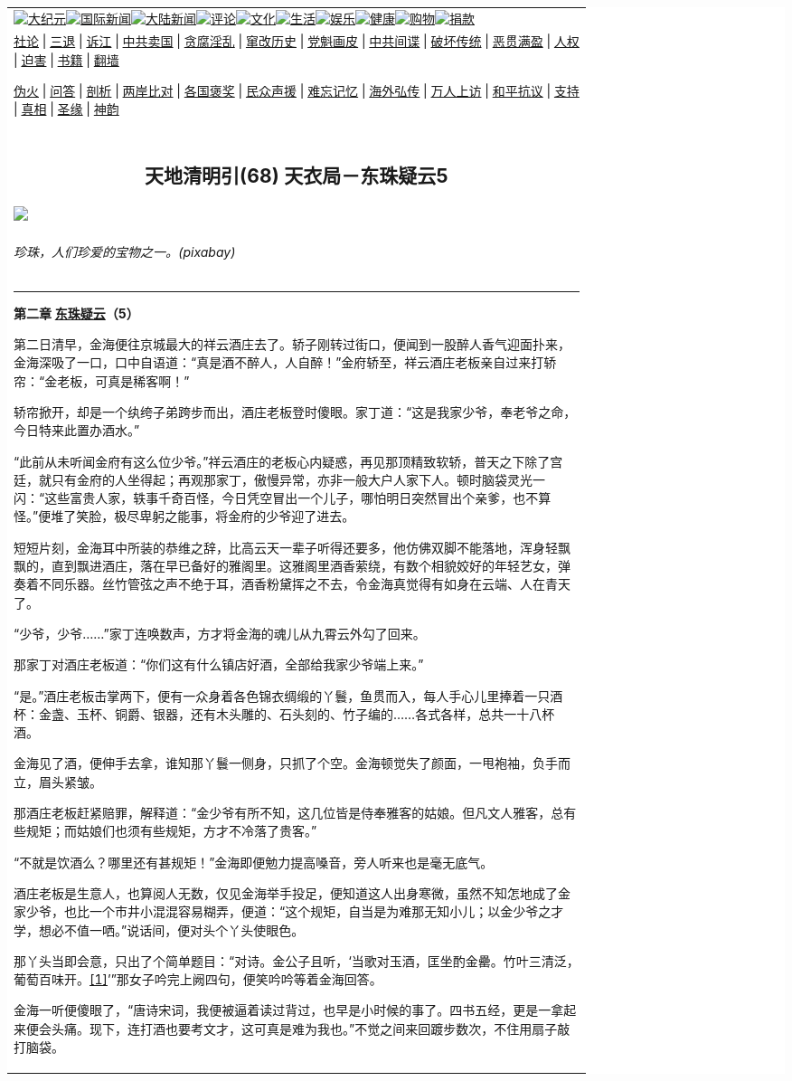 <a name="1" id="1" target="_blank"></a><span id="1"></span>
<table border="0"><tr><td colspan="2" VALIGN=TOP><a href="https://github.com/juwce2051/djy/blob/master/gb/nsc413.md#1"><img src="https://gitlab.com/szzdlab/www/raw/master/t/djy/1.jpg" title="大纪元"></a><a href="https://github.com/juwce2051/djy/blob/master/gb/n24hr.md#1"><img src="https://gitlab.com/szzdlab/www/raw/master/t/djy/3.jpg" title="国际新闻"></a><a href="https://github.com/juwce2051/djy/blob/master/gb/nsc413.md#1"><img src="https://gitlab.com/szzdlab/www/raw/master/t/djy/4.jpg" title="大陆新闻"></a><a href="https://github.com/juwce2051/djy/blob/master/gb/news392.md#1"><img src="https://gitlab.com/szzdlab/www/raw/master/t/djy/5.jpg" title="评论"></a><a href="https://github.com/juwce2051/djy/blob/master/gb/news2007.md#1"><img src="https://gitlab.com/szzdlab/www/raw/master/t/djy/6.jpg" title="文化"></a><a href="https://github.com/juwce2051/djy/blob/master/gb/news2008.md#1"><img src="https://gitlab.com/szzdlab/www/raw/master/t/djy/7.jpg" title="生活"></a><a href="https://github.com/juwce2051/djy/blob/master/gb/ncyule.md#1"><img src="https://gitlab.com/szzdlab/www/raw/master/t/djy/8.jpg" title="娱乐"></a><a href="https://github.com/juwce2051/djy/blob/master/gb/nsc1002.md#1"><img src="https://gitlab.com/szzdlab/www/raw/master/t/djy/9.jpg" title="健康"><a href="https://www.youlucky.com"><img src="https://gitlab.com/szzdlab/www/raw/master/t/djy/10.jpg" title="购物"></a><a href="https://www.supportepoch.org/donation?utm_medium=epochtimes&utm_source=referral&utm_campaign=donate_button_djyhomepage"><img src="https://gitlab.com/szzdlab/www/raw/master/t/djy/12.jpg" title="捐款"></a></td></tr>
<tr><td colspan="2" VALIGN=TOP><a target="_blank" href="https://github.com/rdngdq252/djy/blob/master/gb/9p.md#1">社论</a> | <a target="_blank" href="https://github.com/juwce2051/djy/blob/master/gb/nf5657.md#1">三退</a> | <a target="_blank" href="https://github.com/juwce2051/djy/blob/master/gb/nf6123.md#1">诉江</a> | <a target="_blank" href="https://github.com/juwce2051/djy/blob/master/gb/nf1176117.md#1">中共卖国</a> | <a target="_blank" href="https://github.com/juwce2051/djy/blob/master/gb/nf5773.md#1">贪腐淫乱</a> | <a target="_blank" href="https://github.com/juwce2051/djy/blob/master/gb/nf1176115.md#1">窜改历史</a> | <a target="_blank" href="https://github.com/juwce2051/djy/blob/master/gb/nf1176107.md#1">党魁画皮</a> | <a target="_blank" href="https://github.com/juwce2051/djy/blob/master/gb/nf1320400.md#1">中共间谍</a> | <a target="_blank" href="https://github.com/juwce2051/djy/blob/master/gb/nf1176114.md#1">破坏传统</a> | <a target="_blank" href="https://github.com/juwce2051/djy/blob/master/gb/nf5287.md#1">恶贯满盈</a> | <a target="_blank" href="https://github.com/juwce2051/djy/blob/master/gb/ncid278.md#1">人权</a> | <a target="_blank" href="https://github.com/juwce2051/djy/blob/master/gb/nf1176111.md#1">迫害</a> | <a target="_blank" href="https://github.com/juwce2051/djy/blob/master/gb/nf1235328.md#1">书籍</a> | <a target="_blank" href="https://github.com/juwce2051/www/blob/master/README.md?zsrh#1">翻墙</a></p><p><a target="_blank" href="https://github.com/juwce2051/djy/blob/master/gb/nf5562.md#1">伪火</a> | <a target="_blank" href="https://github.com/juwce2051/djy/blob/master/gb/nf4378.md#1">问答</a> | <a target="_blank" href="https://github.com/juwce2051/djy/blob/master/gb/nf5792.md#1">剖析</a> | <a target="_blank" href="https://github.com/juwce2051/djy/blob/master/gb/nf5735.md#1">两岸比对</a> | <a target="_blank" href="https://github.com/juwce2051/djy/blob/master/gb/nf6119.md#1">各国褒奖</a> | <a target="_blank" href="https://github.com/juwce2051/djy/blob/master/gb/nf6120.md#1">民众声援</a> | <a target="_blank" href="https://github.com/juwce2051/djy/blob/master/gb/nf1188594.md#1">难忘记忆</a> | <a target="_blank" href="https://github.com/juwce2051/djy/blob/master/gb/nf3180.md#1">海外弘传</a> | <a target="_blank" href="https://github.com/juwce2051/djy/blob/master/gb/nf5410.md#1">万人上访</a> | <a target="_blank" href="https://github.com/juwce2051/ntdtv/blob/master/gb/prog1530_1.md#1">和平抗议</a> | <a target="_blank" href="https://github.com/juwce2051/djy/blob/master/gb/nf4386.md#1">支持</a> | <a target="_blank" href="https://github.com/juwce2051/djy/blob/master/gb/nf4389.md#1">真相</a> | <a target="_blank" href="https://github.com/juwce2051/djy/blob/master/gb/nf5790.md#1">圣缘</a> | <a target="_blank" href="https://github.com/juwce2051/djy/blob/master/gb/nf4786.md#1">神韵</a></td></tr>
<tr><td VALIGN=TOP width="626"><h2 align=center>天地清明引(68) 天衣局－东珠疑云5</h2>
<img src="http://i.epochtimes.com/assets/uploads/2018/05/pearl-2407275-600x400.jpg" />
<h6>珍珠，人们珍爱的宝物之一。(pixabay)
</h6>
<hr>
<p><strong>第二章 <a href="https://github.com/juwce2051/djy/blob/master/gb/tag/%E4%B8%9C%E7%8F%A0%E7%96%91%E4%BA%91.md">东珠疑云</a>（5）</strong></p>
<p>第二日清早，金海便往京城最大的祥云酒庄去了。轿子刚转过街口，便闻到一股醉人香气迎面扑来，金海深吸了一口，口中自语道：“真是酒不醉人，人自醉！”金府轿至，祥云酒庄老板亲自过来打轿帘：“金老板，可真是稀客啊！”</p>
<p>轿帘掀开，却是一个纨绔子弟跨步而出，酒庄老板登时傻眼。家丁道：“这是我家少爷，奉老爷之命，今日特来此置办酒水。”</p>
<p>“此前从未听闻金府有这么位少爷。”祥云酒庄的老板心内疑惑，再见那顶精致软轿，普天之下除了宫廷，就只有金府的人坐得起；再观那家丁，傲慢异常，亦非一般大户人家下人。顿时脑袋灵光一闪：“这些富贵人家，轶事千奇百怪，今日凭空冒出一个儿子，哪怕明日突然冒出个亲爹，也不算怪。”便堆了笑脸，极尽卑躬之能事，将金府的少爷迎了进去。</p>
<p>短短片刻，金海耳中所装的恭维之辞，比高云天一辈子听得还要多，他仿佛双脚不能落地，浑身轻飘飘的，直到飘进酒庄，落在早已备好的雅阁里。这雅阁里酒香萦绕，有数个相貌姣好的年轻艺女，弹奏着不同乐器。丝竹管弦之声不绝于耳，酒香粉黛挥之不去，令金海真觉得有如身在云端、人在青天了。</p>
<p>“少爷，少爷……”家丁连唤数声，方才将金海的魂儿从九霄云外勾了回来。</p>
<p>那家丁对酒庄老板道：“你们这有什么镇店好酒，全部给我家少爷端上来。”</p>
<p>“是。”酒庄老板击掌两下，便有一众身着各色锦衣绸缎的丫鬟，鱼贯而入，每人手心儿里捧着一只酒杯：金盏、玉杯、铜爵、银器，还有木头雕的、石头刻的、竹子编的……各式各样，总共一十八杯酒。</p>
<p>金海见了酒，便伸手去拿，谁知那丫鬟一侧身，只抓了个空。金海顿觉失了颜面，一甩袍袖，负手而立，眉头紧皱。</p>
<p>那酒庄老板赶紧赔罪，解释道：“金少爷有所不知，这几位皆是侍奉雅客的姑娘。但凡文人雅客，总有些规矩；而姑娘们也须有些规矩，方才不冷落了贵客。”</p>
<p>“不就是饮酒么？哪里还有甚规矩！”金海即便勉力提高嗓音，旁人听来也是毫无底气。</p>
<p>酒庄老板是生意人，也算阅人无数，仅见金海举手投足，便知道这人出身寒微，虽然不知怎地成了金家少爷，也比一个市井小混混容易糊弄，便道：“这个规矩，自当是为难那无知小儿；以金少爷之才学，想必不值一哂。”说话间，便对头个丫头使眼色。</p>
<p>那丫头当即会意，只出了个简单题目：“对诗。金公子且听，‘当歌对玉酒，匡坐酌金罍。竹叶三清泛，葡萄百味开。<a href="#_ftn1" name="_ftnref1">[1]</a>’”那女子吟完上阙四句，便笑吟吟等着金海回答。</p>
<p>金海一听便傻眼了，“唐诗宋词，我便被逼着读过背过，也早是小时候的事了。四书五经，更是一拿起来便会头痛。现下，连打酒也要考文才，这可真是难为我也。”不觉之间来回踱步数次，不住用扇子敲打脑袋。</p>